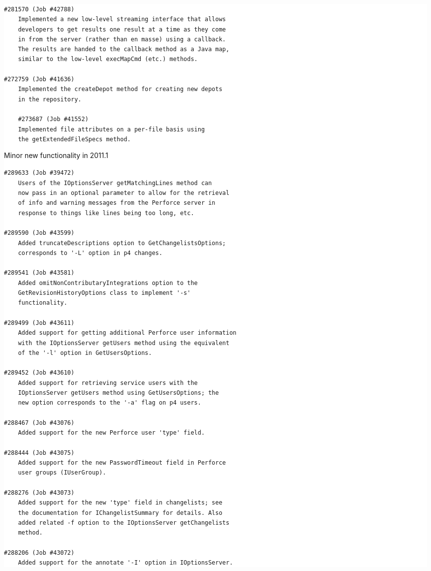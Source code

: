 	#281570 (Job #42788)
	    Implemented a new low-level streaming interface that allows
	    developers to get results one result at a time as they come
	    in from the server (rather than en masse) using a callback.
	    The results are handed to the callback method as a Java map,
	    similar to the low-level execMapCmd (etc.) methods.

	#272759 (Job #41636)
	    Implemented the createDepot method for creating new depots
	    in the repository.

        #273687 (Job #41552)
	    Implemented file attributes on a per-file basis using
	    the getExtendedFileSpecs method.

Minor new functionality in 2011.1

	#289633 (Job #39472)
	    Users of the IOptionsServer getMatchingLines method can
	    now pass in an optional parameter to allow for the retrieval
	    of info and warning messages from the Perforce server in
	    response to things like lines being too long, etc.

	#289590 (Job #43599)
	    Added truncateDescriptions option to GetChangelistsOptions;
	    corresponds to '-L' option in p4 changes.

	#289541 (Job #43581)
	    Added omitNonContributaryIntegrations option to the
	    GetRevisionHistoryOptions class to implement '-s'
	    functionality.

	#289499 (Job #43611)
	    Added support for getting additional Perforce user information
	    with the IOptionsServer getUsers method using the equivalent
	    of the '-l' option in GetUsersOptions.

	#289452 (Job #43610)
	    Added support for retrieving service users with the
	    IOptionsServer getUsers method using GetUsersOptions; the
	    new option corresponds to the '-a' flag on p4 users.

	#288467 (Job #43076)
	    Added support for the new Perforce user 'type' field.

	#288444 (Job #43075)
	    Added support for the new PasswordTimeout field in Perforce
	    user groups (IUserGroup).

	#288276 (Job #43073)
	    Added support for the new 'type' field in changelists; see
	    the documentation for IChangelistSummary for details. Also
	    added related -f option to the IOptionsServer getChangelists
	    method.

	#288206 (Job #43072)
	    Added support for the annotate '-I' option in IOptionsServer.

